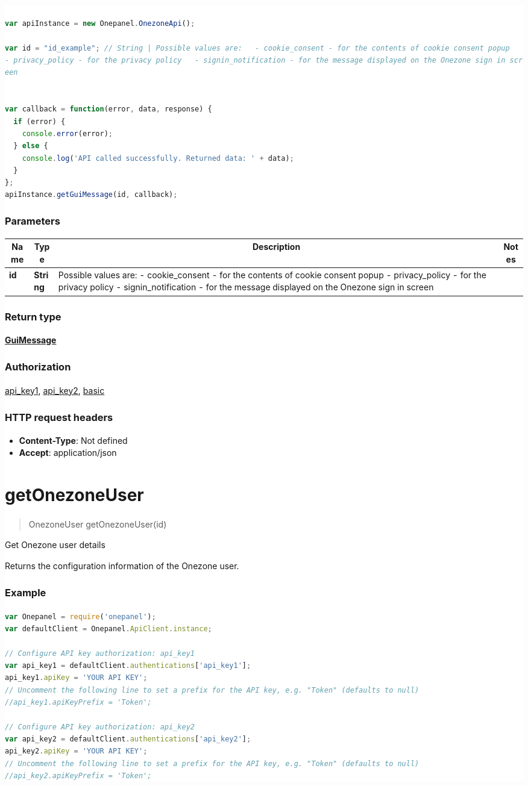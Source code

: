 ```javascript

var apiInstance = new Onepanel.OnezoneApi();

var id = "id_example"; // String | Possible values are:   - cookie_consent - for the contents of cookie consent popup   - privacy_policy - for the privacy policy   - signin_notification - for the message displayed on the Onezone sign in screen 


var callback = function(error, data, response) {
  if (error) {
    console.error(error);
  } else {
    console.log('API called successfully. Returned data: ' + data);
  }
};
apiInstance.getGuiMessage(id, callback);
```

### Parameters

Name | Type | Description  | Notes
------------- | ------------- | ------------- | -------------
 **id** | **String**| Possible values are:   - cookie_consent - for the contents of cookie consent popup   - privacy_policy - for the privacy policy   - signin_notification - for the message displayed on the Onezone sign in screen  | 

### Return type

[**GuiMessage**](GuiMessage.md)

### Authorization

[api_key1](../README.md#api_key1), [api_key2](../README.md#api_key2), [basic](../README.md#basic)

### HTTP request headers

 - **Content-Type**: Not defined
 - **Accept**: application/json

<a name="getOnezoneUser"></a>
# **getOnezoneUser**
> OnezoneUser getOnezoneUser(id)

Get Onezone user details

Returns the configuration information of the Onezone user. 

### Example
```javascript
var Onepanel = require('onepanel');
var defaultClient = Onepanel.ApiClient.instance;

// Configure API key authorization: api_key1
var api_key1 = defaultClient.authentications['api_key1'];
api_key1.apiKey = 'YOUR API KEY';
// Uncomment the following line to set a prefix for the API key, e.g. "Token" (defaults to null)
//api_key1.apiKeyPrefix = 'Token';

// Configure API key authorization: api_key2
var api_key2 = defaultClient.authentications['api_key2'];
api_key2.apiKey = 'YOUR API KEY';
// Uncomment the following line to set a prefix for the API key, e.g. "Token" (defaults to null)
//api_key2.apiKeyPrefix = 'Token';
```